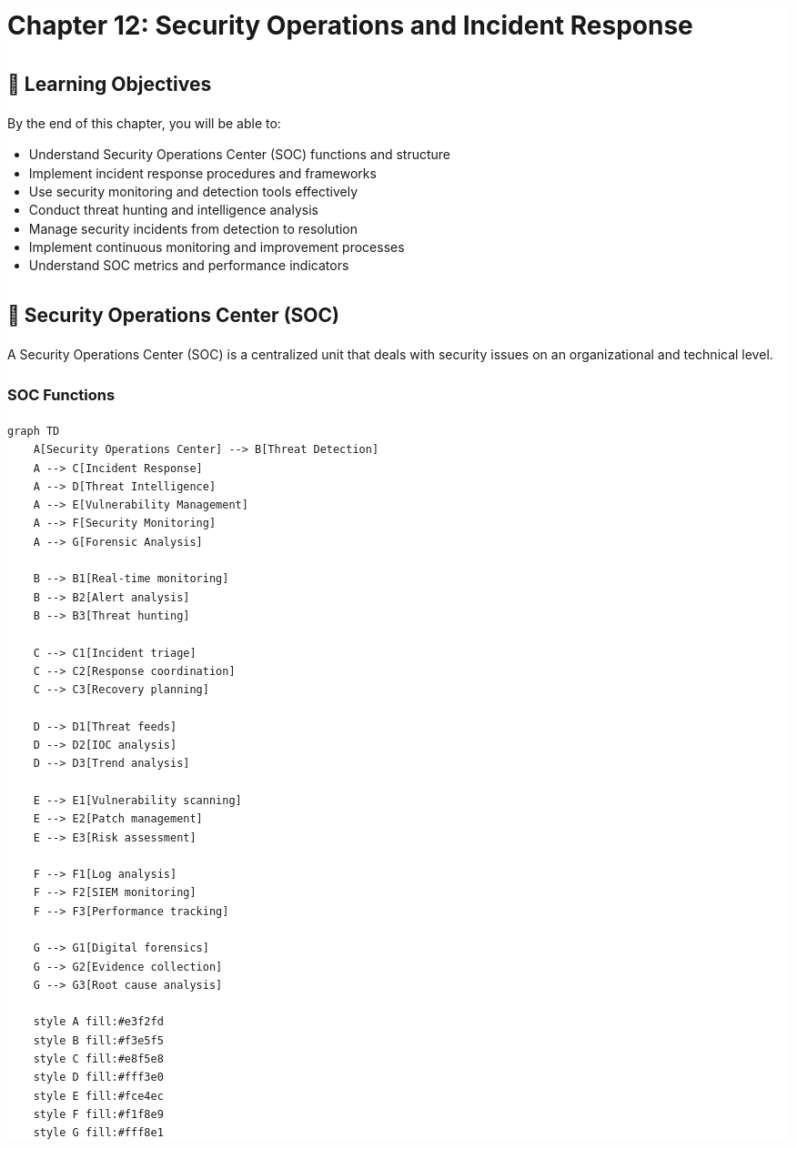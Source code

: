 # Chapter 12: Security Operations and Incident Response

## 🎯 Learning Objectives

By the end of this chapter, you will be able to:
- Understand Security Operations Center (SOC) functions and structure
- Implement incident response procedures and frameworks
- Use security monitoring and detection tools effectively
- Conduct threat hunting and intelligence analysis
- Manage security incidents from detection to resolution
- Implement continuous monitoring and improvement processes
- Understand SOC metrics and performance indicators

## 🏢 Security Operations Center (SOC)

A Security Operations Center (SOC) is a centralized unit that deals with security issues on an organizational and technical level.

### SOC Functions

```mermaid
graph TD
    A[Security Operations Center] --> B[Threat Detection]
    A --> C[Incident Response]
    A --> D[Threat Intelligence]
    A --> E[Vulnerability Management]
    A --> F[Security Monitoring]
    A --> G[Forensic Analysis]
    
    B --> B1[Real-time monitoring]
    B --> B2[Alert analysis]
    B --> B3[Threat hunting]
    
    C --> C1[Incident triage]
    C --> C2[Response coordination]
    C --> C3[Recovery planning]
    
    D --> D1[Threat feeds]
    D --> D2[IOC analysis]
    D --> D3[Trend analysis]
    
    E --> E1[Vulnerability scanning]
    E --> E2[Patch management]
    E --> E3[Risk assessment]
    
    F --> F1[Log analysis]
    F --> F2[SIEM monitoring]
    F --> F3[Performance tracking]
    
    G --> G1[Digital forensics]
    G --> G2[Evidence collection]
    G --> G3[Root cause analysis]
    
    style A fill:#e3f2fd
    style B fill:#f3e5f5
    style C fill:#e8f5e8
    style D fill:#fff3e0
    style E fill:#fce4ec
    style F fill:#f1f8e9
    style G fill:#fff8e1
```
